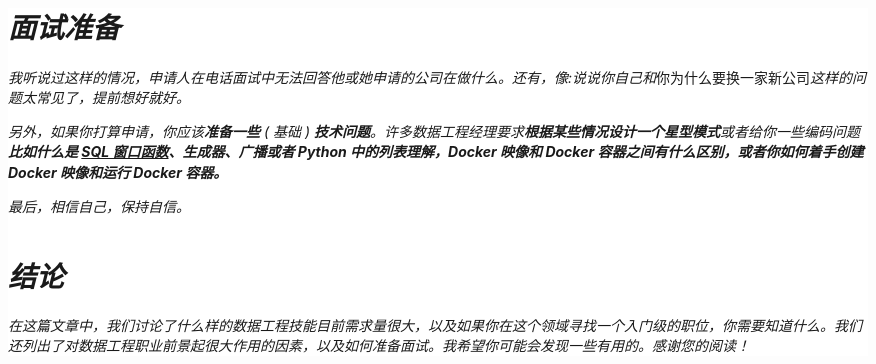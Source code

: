 # *面试准备*

*我听说过这样的情况，申请人在电话面试中无法回答他或她申请的公司在做什么。还有，像:*说说你自己*和*你为什么要换一家新公司*这样的问题太常见了，提前想好就好。*

*另外，如果你打算申请，你应该**准备一些** ( *基础* ) **技术问题**。许多数据工程经理要求**根据某些情况设计一个星型模式**或者给你一些编码问题**比如什么是 [SQL 窗口函数](https://en.wikipedia.org/wiki/SQL_window_function)、生成器、广播或者 Python 中的列表理解，Docker 映像和 Docker 容器之间有什么区别，或者你如何着手创建 Docker 映像和运行 Docker 容器。***

*最后，相信自己，保持自信。*

# *结论*

*在这篇文章中，我们讨论了什么样的数据工程技能目前需求量很大，以及如果你在这个领域寻找一个入门级的职位，你需要知道什么。我们还列出了对数据工程职业前景起很大作用的因素，以及如何准备面试。我希望你可能会发现一些有用的。感谢您的阅读！*